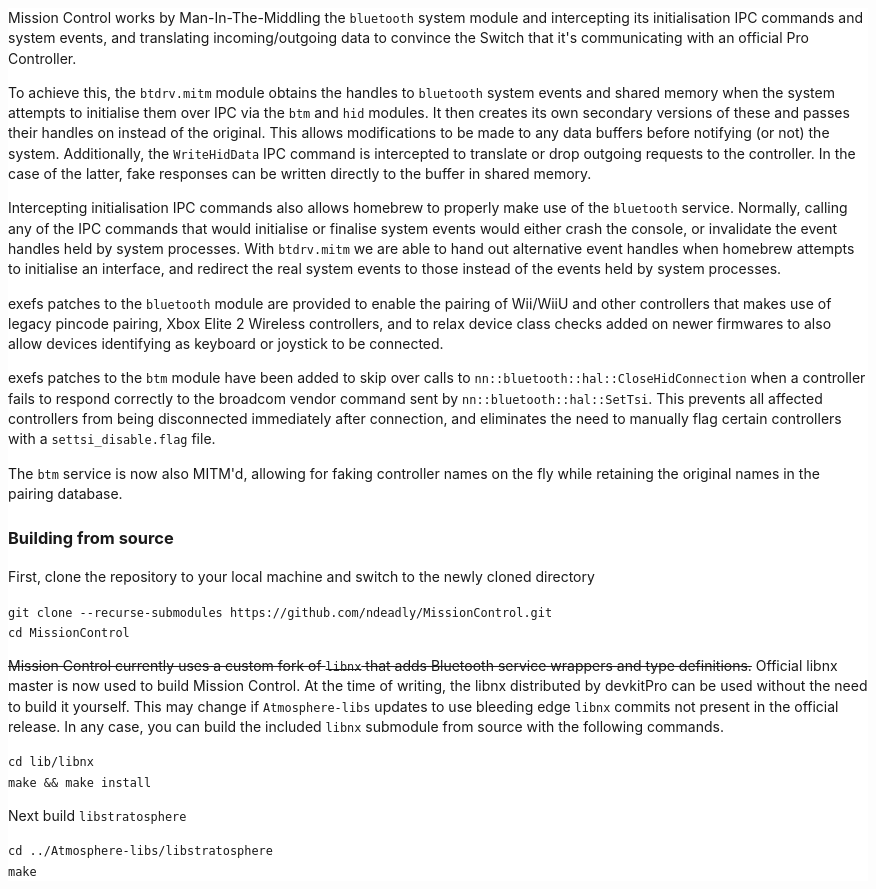 Mission Control works by Man-In-The-Middling the `bluetooth` system module and intercepting its initialisation IPC commands and system events, and translating incoming/outgoing data to convince the Switch that it's communicating with an official Pro Controller.

To achieve this, the `btdrv.mitm` module obtains the handles to `bluetooth` system events and shared memory when the system attempts to initialise them over IPC via the `btm` and `hid` modules. It then creates its own secondary versions of these and passes their handles on instead of the original. This allows modifications to be made to any data buffers before notifying (or not) the system. Additionally, the `WriteHidData` IPC command is intercepted to translate or drop outgoing requests to the controller. In the case of the latter, fake responses can be written directly to the buffer in shared memory.

Intercepting initialisation IPC commands also allows homebrew to properly make use of the `bluetooth` service. Normally, calling any of the IPC commands that would initialise or finalise system events would either crash the console, or invalidate the event handles held by system processes. With `btdrv.mitm` we are able to hand out alternative event handles when homebrew attempts to initialise an interface, and redirect the real system events to those instead of the events held by system processes.

exefs patches to the `bluetooth` module are provided to enable the pairing of Wii/WiiU and other controllers that makes use of legacy pincode pairing, Xbox Elite 2 Wireless controllers, and to relax device class checks added on newer firmwares to also allow devices identifying as keyboard or joystick to be connected.

exefs patches to the `btm` module have been added to skip over calls to `nn::bluetooth::hal::CloseHidConnection` when a controller fails to respond correctly to the broadcom vendor command sent by `nn::bluetooth::hal::SetTsi`. This prevents all affected controllers from being disconnected immediately after connection, and eliminates the need to manually flag certain controllers with a `settsi_disable.flag` file.

The `btm` service is now also MITM'd, allowing for faking controller names on the fly while retaining the original names in the pairing database.

### Building from source

First, clone the repository to your local machine and switch to the newly cloned directory
```
git clone --recurse-submodules https://github.com/ndeadly/MissionControl.git
cd MissionControl
```

~~Mission Control currently uses a custom fork of `libnx` that adds Bluetooth service wrappers and type definitions.~~ Official libnx master is now used to build Mission Control. At the time of writing, the libnx distributed by devkitPro can be used without the need to build it yourself. This may change if `Atmosphere-libs` updates to use bleeding edge `libnx` commits not present in the official release. In any case, you can build the included `libnx` submodule from source with the following commands.

```
cd lib/libnx
make && make install
```

Next build `libstratosphere`
```
cd ../Atmosphere-libs/libstratosphere
make
```
